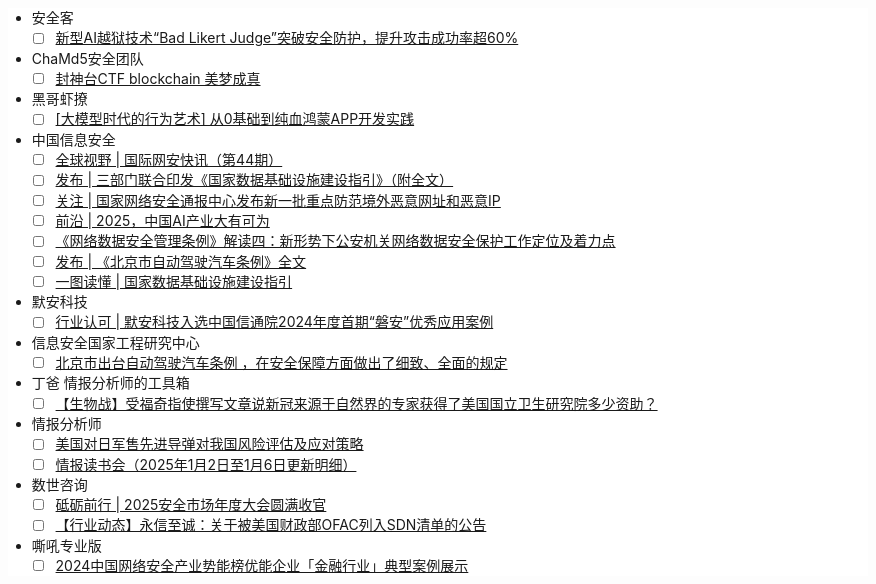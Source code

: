 - 安全客
  - [ ] [新型AI越狱技术“Bad Likert Judge”突破安全防护，提升攻击成功率超60%](https://mp.weixin.qq.com/s?__biz=MzA5ODA0NDE2MA==&mid=2649787704&idx=1&sn=81b143351b8c0cad6145ca6a756fc798&chksm=8893bd57bfe434411a86b245393251f1cfa2abb6f9cd3ec1c2158c134511a8d6104c00a9e6b5&scene=58&subscene=0#rd)
- ChaMd5安全团队
  - [ ] [封神台CTF blockchain 美梦成真](https://mp.weixin.qq.com/s?__biz=MzIzMTc1MjExOQ==&mid=2247511783&idx=1&sn=04913e27e0c870077486ff7be9b34066&chksm=e89d863fdfea0f2924a455362bd14719fef4ff9f5ef823b2d7002d85203e9628f432e88a3d32&scene=58&subscene=0#rd)
- 黑哥虾撩
  - [ ] [[大模型时代的行为艺术] 从0基础到纯血鸿蒙APP开发实践](https://mp.weixin.qq.com/s?__biz=Mzg5OTU1NTEwMg==&mid=2247484330&idx=1&sn=a17447ffd6c859e14d05adf61f76f1ea&chksm=c050c9dbf72740cd3faa03b6f4a3bd7722ee1a195714ecef96b003e94fad0b3dd8f1cdbb7dbc&scene=58&subscene=0#rd)
- 中国信息安全
  - [ ] [全球视野 | 国际网安快讯（第44期）](https://mp.weixin.qq.com/s?__biz=MzA5MzE5MDAzOA==&mid=2664233965&idx=1&sn=56f32afccd6d723631c0ea355fe08c24&chksm=8b59f914bc2e7002b3fb87ca3d837567ac03094787f3d739986c68a48654f83a6fc35326255a&scene=58&subscene=0#rd)
  - [ ] [发布 | 三部门联合印发《国家数据基础设施建设指引》（附全文）](https://mp.weixin.qq.com/s?__biz=MzA5MzE5MDAzOA==&mid=2664233965&idx=2&sn=15f8028b53c57caf387f49d3e693b14d&chksm=8b59f914bc2e700210d8576d1747e64cfefe6c342d1cf284474a2161c7a9a524bd91d001cd77&scene=58&subscene=0#rd)
  - [ ] [关注 | 国家网络安全通报中心发布新一批重点防范境外恶意网址和恶意IP](https://mp.weixin.qq.com/s?__biz=MzA5MzE5MDAzOA==&mid=2664233965&idx=3&sn=4552b964d04cda243833f6252b2bda5b&chksm=8b59f914bc2e7002831ddbe8ba5da940f99b02da4b7db14c511fcbd6b4ed08fd277c93e9cfd6&scene=58&subscene=0#rd)
  - [ ] [前沿 | 2025，中国AI产业大有可为](https://mp.weixin.qq.com/s?__biz=MzA5MzE5MDAzOA==&mid=2664233965&idx=4&sn=0b2af61dcd57ded51f97582ef7b10b02&chksm=8b59f914bc2e70029d1f69b0b9a1add55ed70d80f0654be7c76f8c16951bd93acdfc3dcdfaec&scene=58&subscene=0#rd)
  - [ ] [《网络数据安全管理条例》解读四：新形势下公安机关网络数据安全保护工作定位及着力点](https://mp.weixin.qq.com/s?__biz=MzA5MzE5MDAzOA==&mid=2664233965&idx=5&sn=221a1b1d59cf5c5791e08068f60c9991&chksm=8b59f914bc2e7002cf4a0646837ec1173523b4bbf4f2e2f5d52088d28a6d9d9b263e0d8bf984&scene=58&subscene=0#rd)
  - [ ] [发布 | 《北京市自动驾驶汽车条例》全文](https://mp.weixin.qq.com/s?__biz=MzA5MzE5MDAzOA==&mid=2664233965&idx=6&sn=d936233a29f91134dcb4aa8c624d640b&chksm=8b59f914bc2e7002ea8dc82d984a0d81e34558d2e5918378574a5cc2f56087e429168b5bbcd6&scene=58&subscene=0#rd)
  - [ ] [一图读懂 | 国家数据基础设施建设指引](https://mp.weixin.qq.com/s?__biz=MzA5MzE5MDAzOA==&mid=2664233965&idx=7&sn=2c18da6013718e899e69d550e34b2fcc&chksm=8b59f914bc2e7002c9263b357ad556bfff466e388092e0b9861efb928996c63513c76438ce4f&scene=58&subscene=0#rd)
- 默安科技
  - [ ] [行业认可 | 默安科技入选中国信通院2024年度首期“磐安”优秀应用案例](https://mp.weixin.qq.com/s?__biz=MzIzODQxMjM2NQ==&mid=2247500029&idx=1&sn=f3041ae148bcd16cc890424e828f65d1&chksm=e93b37dfde4cbec9c5d837b8850907fd2243b7bec8b0c1ed0b7894fc0b2c315bde6c1c490023&scene=58&subscene=0#rd)
- 信息安全国家工程研究中心
  - [ ] [北京市出台自动驾驶汽车条例 ，在安全保障方面做出了细致、全面的规定](https://mp.weixin.qq.com/s?__biz=MzU5OTQ0NzY3Ng==&mid=2247498707&idx=1&sn=5a6feaf6429fe4279a2f96563e8cf537&chksm=feb67ac0c9c1f3d63811708ac463c26f20952e904988673edd16ec37c524f62eacd74a3fabda&scene=58&subscene=0#rd)
- 丁爸 情报分析师的工具箱
  - [ ] [【生物战】受福奇指使撰写文章说新冠来源于自然界的专家获得了美国国立卫生研究院多少资助？](https://mp.weixin.qq.com/s?__biz=MzI2MTE0NTE3Mw==&mid=2651148454&idx=1&sn=d3ce6d57e9e8ed81c072a60dfad57af6&chksm=f1af279cc6d8ae8a63705964e6718a73b1ae276d3b1566d684cbb1149d00ea80507d279b2931&scene=58&subscene=0#rd)
- 情报分析师
  - [ ] [美国对日军售先进导弹对我国风险评估及应对策略](https://mp.weixin.qq.com/s?__biz=MzA3Mjc1MTkwOA==&mid=2650558739&idx=1&sn=b2765dcec2e54cac9e3f31187c1d9141&chksm=87117f58b066f64e029887b275f9d4cad1298082493d286885eaa1184e61988a5580fc454779&scene=58&subscene=0#rd)
  - [ ] [情报读书会（2025年1月2日至1月6日更新明细）](https://mp.weixin.qq.com/s?__biz=MzA3Mjc1MTkwOA==&mid=2650558739&idx=2&sn=97e13d152e37122dbcca28d2b8d659e7&chksm=87117f58b066f64e86ed271ff38f5c0cc60c635e20c4146517657aa795d60df1e91aa93937db&scene=58&subscene=0#rd)
- 数世咨询
  - [ ] [砥砺前行 | 2025安全市场年度大会圆满收官](https://mp.weixin.qq.com/s?__biz=MzkxNzA3MTgyNg==&mid=2247533400&idx=1&sn=d9c0c0ed662728d76cd189747102d126&chksm=c14431e5f633b8f38696ba91ff28c68b7f30006aef5bcffe1d8646ddd6f27230d491d93dfc84&scene=58&subscene=0#rd)
  - [ ] [【行业动态】永信至诚：关于被美国财政部OFAC列入SDN清单的公告](https://mp.weixin.qq.com/s?__biz=MzkxNzA3MTgyNg==&mid=2247533400&idx=2&sn=efde754349f0296253289a48b995d16c&chksm=c14431e5f633b8f3868271c273a6b1049edd36cee5491f0353fb2ccf28cf2370e1a4b98adf54&scene=58&subscene=0#rd)
- 嘶吼专业版
  - [ ] [2024中国网络安全产业势能榜优能企业「金融行业」典型案例展示](https://mp.weixin.qq.com/s?__biz=MzI0MDY1MDU4MQ==&mid=2247580639&idx=1&sn=e6eb3366d16317785680d1e714eb8da9&chksm=e9146be5de63e2f340ce3cbd5031bd216f64ec37fb5f7787ff1d470540b87d2e195af971f922&scene=58&subscene=0#rd)